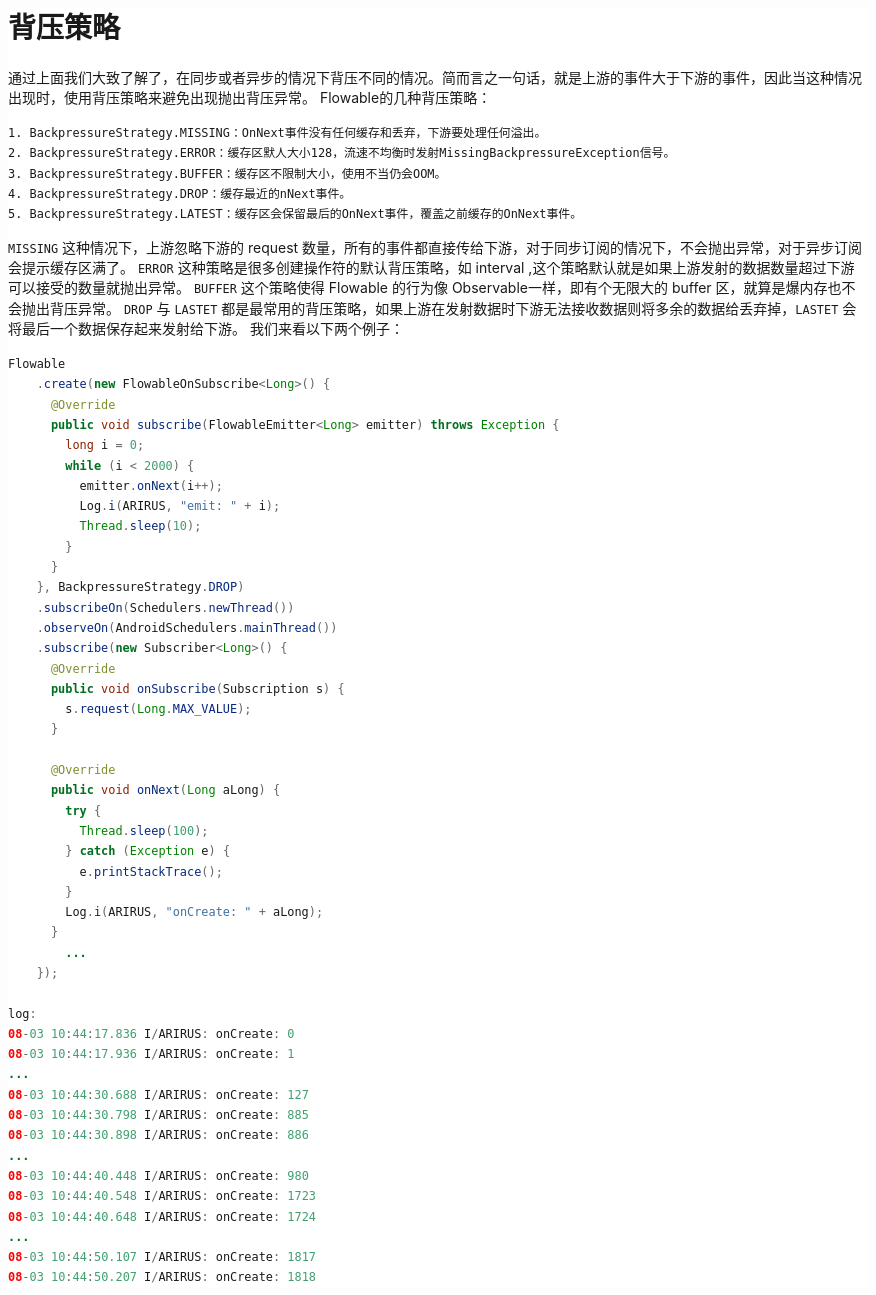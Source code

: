 # 背压策略

通过上面我们大致了解了，在同步或者异步的情况下背压不同的情况。简而言之一句话，就是上游的事件大于下游的事件，因此当这种情况出现时，使用背压策略来避免出现抛出背压异常。
Flowable的几种背压策略：

    1. BackpressureStrategy.MISSING：OnNext事件没有任何缓存和丢弃，下游要处理任何溢出。
    2. BackpressureStrategy.ERROR：缓存区默人大小128，流速不均衡时发射MissingBackpressureException信号。
    3. BackpressureStrategy.BUFFER：缓存区不限制大小，使用不当仍会OOM。
    4. BackpressureStrategy.DROP：缓存最近的nNext事件。
    5. BackpressureStrategy.LATEST：缓存区会保留最后的OnNext事件，覆盖之前缓存的OnNext事件。

`MISSING` 这种情况下，上游忽略下游的 request 数量，所有的事件都直接传给下游，对于同步订阅的情况下，不会抛出异常，对于异步订阅会提示缓存区满了。
`ERROR` 这种策略是很多创建操作符的默认背压策略，如 interval ,这个策略默认就是如果上游发射的数据数量超过下游可以接受的数量就抛出异常。
`BUFFER` 这个策略使得 Flowable 的行为像 Observable一样，即有个无限大的 buffer 区，就算是爆内存也不会抛出背压异常。
`DROP` 与 `LASTET` 都是最常用的背压策略，如果上游在发射数据时下游无法接收数据则将多余的数据给丢弃掉，`LASTET` 会将最后一个数据保存起来发射给下游。
我们来看以下两个例子：

```java
Flowable
    .create(new FlowableOnSubscribe<Long>() {
      @Override
      public void subscribe(FlowableEmitter<Long> emitter) throws Exception {
        long i = 0;
        while (i < 2000) {
          emitter.onNext(i++);
          Log.i(ARIRUS, "emit: " + i);
          Thread.sleep(10);
        }
      }
    }, BackpressureStrategy.DROP)
    .subscribeOn(Schedulers.newThread())
    .observeOn(AndroidSchedulers.mainThread())
    .subscribe(new Subscriber<Long>() {
      @Override
      public void onSubscribe(Subscription s) {
        s.request(Long.MAX_VALUE);
      }

      @Override
      public void onNext(Long aLong) {
        try {
          Thread.sleep(100);
        } catch (Exception e) {
          e.printStackTrace();
        }
        Log.i(ARIRUS, "onCreate: " + aLong);
      }
        ...
    });

log:
08-03 10:44:17.836 I/ARIRUS: onCreate: 0
08-03 10:44:17.936 I/ARIRUS: onCreate: 1
...
08-03 10:44:30.688 I/ARIRUS: onCreate: 127
08-03 10:44:30.798 I/ARIRUS: onCreate: 885
08-03 10:44:30.898 I/ARIRUS: onCreate: 886
...
08-03 10:44:40.448 I/ARIRUS: onCreate: 980
08-03 10:44:40.548 I/ARIRUS: onCreate: 1723
08-03 10:44:40.648 I/ARIRUS: onCreate: 1724
...
08-03 10:44:50.107 I/ARIRUS: onCreate: 1817
08-03 10:44:50.207 I/ARIRUS: onCreate: 1818
```